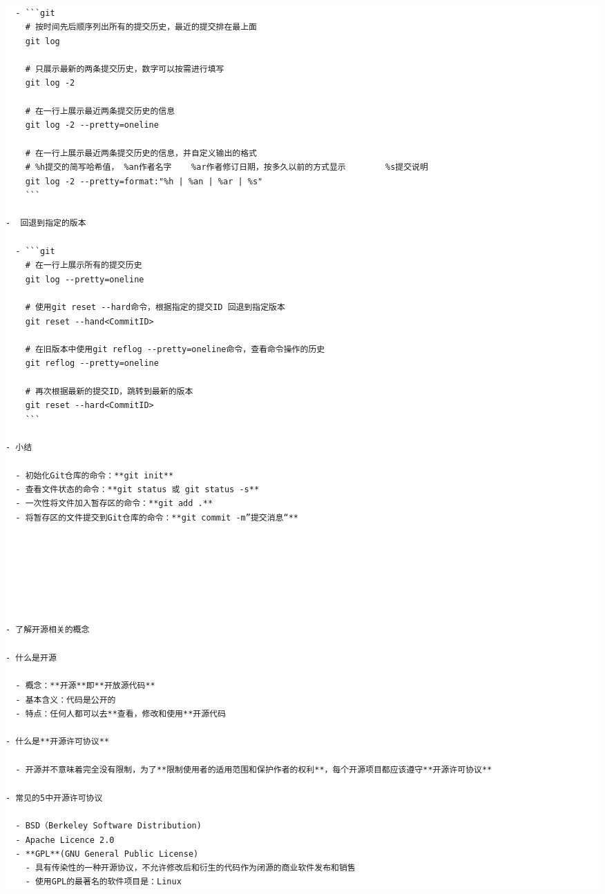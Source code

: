   ```
    - ```git
      # 按时间先后顺序列出所有的提交历史，最近的提交排在最上面
      git log
      
      # 只展示最新的两条提交历史，数字可以按需进行填写
      git log -2
      
      # 在一行上展示最近两条提交历史的信息
      git log -2 --pretty=oneline
      
      # 在一行上展示最近两条提交历史的信息，并自定义输出的格式
      # %h提交的简写哈希值， %an作者名字    %ar作者修订日期，按多久以前的方式显示        %s提交说明
      git log -2 --pretty=format:"%h | %an | %ar | %s"
      ```

  -  回退到指定的版本

    - ```git
      # 在一行上展示所有的提交历史
      git log --pretty=oneline
      
      # 使用git reset --hard命令，根据指定的提交ID 回退到指定版本
      git reset --hand<CommitID>
      
      # 在旧版本中使用git reflog --pretty=oneline命令，查看命令操作的历史
      git reflog --pretty=oneline
      
      # 再次根据最新的提交ID，跳转到最新的版本
      git reset --hard<CommitID>
      ```

  - 小结

    - 初始化Git仓库的命令：**git init**
    - 查看文件状态的命令：**git status 或 git status -s**
    - 一次性将文件加入暂存区的命令：**git add .** 
    - 将暂存区的文件提交到Git仓库的命令：**git commit -m”提交消息“**







- 了解开源相关的概念

  - 什么是开源

    - 概念：**开源**即**开放源代码**
    - 基本含义：代码是公开的
    - 特点：任何人都可以去**查看，修改和使用**开源代码

  - 什么是**开源许可协议**

    - 开源并不意味着完全没有限制，为了**限制使用者的适用范围和保护作者的权利**，每个开源项目都应该遵守**开源许可协议**

  - 常见的5中开源许可协议

    - BSD（Berkeley Software Distribution)
    - Apache Licence 2.0
    - **GPL**(GNU General Public License)
      - 具有传染性的一种开源协议，不允许修改后和衍生的代码作为闭源的商业软件发布和销售
      - 使用GPL的最著名的软件项目是：Linux
  ```